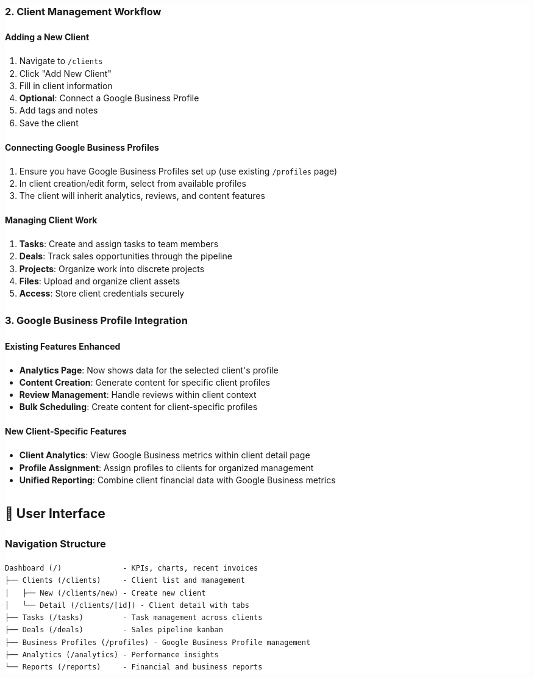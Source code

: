 ### 2. **Client Management Workflow**

#### **Adding a New Client**
1. Navigate to `/clients`
2. Click "Add New Client"
3. Fill in client information
4. **Optional**: Connect a Google Business Profile
5. Add tags and notes
6. Save the client

#### **Connecting Google Business Profiles**
1. Ensure you have Google Business Profiles set up (use existing `/profiles` page)
2. In client creation/edit form, select from available profiles
3. The client will inherit analytics, reviews, and content features

#### **Managing Client Work**
1. **Tasks**: Create and assign tasks to team members
2. **Deals**: Track sales opportunities through the pipeline
3. **Projects**: Organize work into discrete projects
4. **Files**: Upload and organize client assets
5. **Access**: Store client credentials securely

### 3. **Google Business Profile Integration**

#### **Existing Features Enhanced**
- **Analytics Page**: Now shows data for the selected client's profile
- **Content Creation**: Generate content for specific client profiles
- **Review Management**: Handle reviews within client context
- **Bulk Scheduling**: Create content for client-specific profiles

#### **New Client-Specific Features**
- **Client Analytics**: View Google Business metrics within client detail page
- **Profile Assignment**: Assign profiles to clients for organized management
- **Unified Reporting**: Combine client financial data with Google Business metrics

## 📱 User Interface

### Navigation Structure
```
Dashboard (/)              - KPIs, charts, recent invoices
├── Clients (/clients)     - Client list and management
│   ├── New (/clients/new) - Create new client
│   └── Detail (/clients/[id]) - Client detail with tabs
├── Tasks (/tasks)         - Task management across clients
├── Deals (/deals)         - Sales pipeline kanban
├── Business Profiles (/profiles) - Google Business Profile management
├── Analytics (/analytics) - Performance insights
└── Reports (/reports)     - Financial and business reports
```
